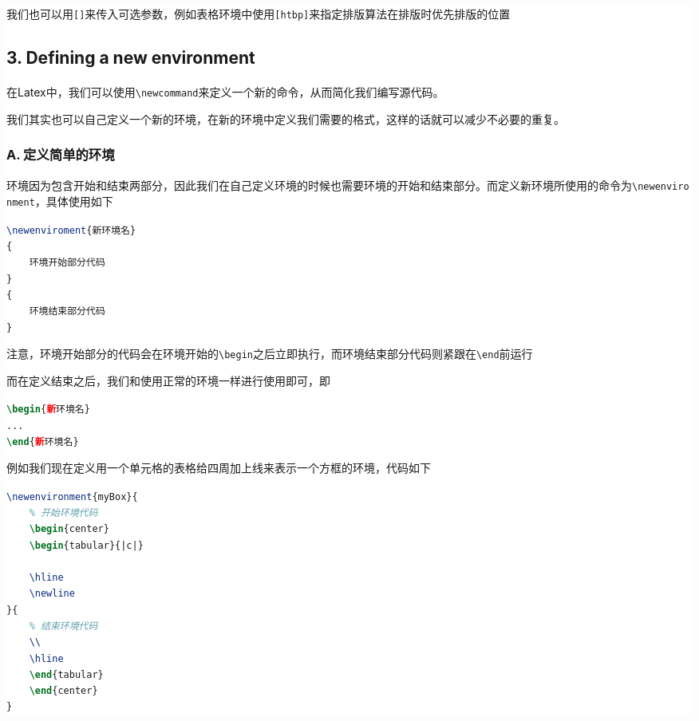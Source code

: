 我们也可以用`[]`来传入可选参数，例如表格环境中使用`[htbp]`来指定排版算法在排版时优先排版的位置





## 3. Defining a new environment

在Latex中，我们可以使用`\newcommand`来定义一个新的命令，从而简化我们编写源代码。

我们其实也可以自己定义一个新的环境，在新的环境中定义我们需要的格式，这样的话就可以减少不必要的重复。





### A. 定义简单的环境

环境因为包含开始和结束两部分，因此我们在自己定义环境的时候也需要环境的开始和结束部分。而定义新环境所使用的命令为`\newenvironment`，具体使用如下

```latex
\newenviroment{新环境名}
{
	环境开始部分代码
}
{
	环境结束部分代码
}
```

注意，环境开始部分的代码会在环境开始的`\begin`之后立即执行，而环境结束部分代码则紧跟在`\end`前运行

而在定义结束之后，我们和使用正常的环境一样进行使用即可，即

```latex
\begin{新环境名}
...
\end{新环境名}
```

例如我们现在定义用一个单元格的表格给四周加上线来表示一个方框的环境，代码如下

```latex
\newenvironment{myBox}{
    % 开始环境代码
    \begin{center}
    \begin{tabular}{|c|}
    
    \hline
    \newline
}{
    % 结束环境代码
    \\
    \hline
    \end{tabular}
    \end{center}
}
```
